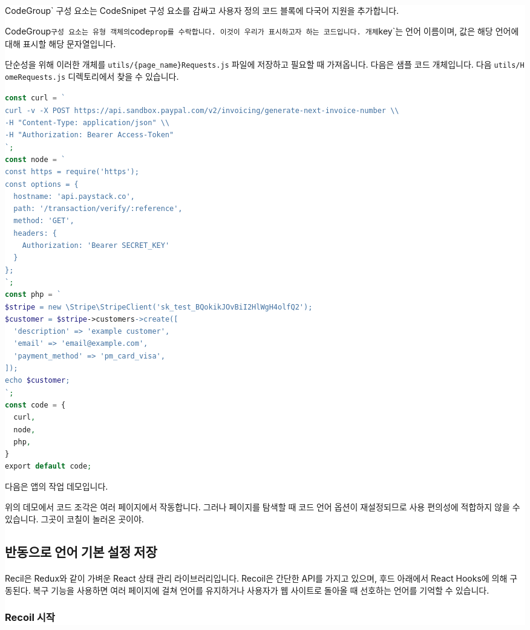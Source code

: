 CodeGroup` 구성 요소는 CodeSnipet 구성 요소를 감싸고 사용자 정의 코드 블록에 다국어 지원을 추가합니다.

CodeGroup` 구성 요소는 유형 객체의 `code` prop를 수락합니다. 이것이 우리가 표시하고자 하는 코드입니다. 개체 `key`는 언어 이름이며, 값은 해당 언어에 대해 표시할 해당 문자열입니다.

단순성을 위해 이러한 개체를 `utils/{page_name}Requests.js` 파일에 저장하고 필요할 때 가져옵니다. 다음은 샘플 코드 개체입니다. 다음 `utils/HomeRequests.js` 디렉토리에서 찾을 수 있습니다.

```php
const curl = `
curl -v -X POST https://api.sandbox.paypal.com/v2/invoicing/generate-next-invoice-number \\
-H "Content-Type: application/json" \\
-H "Authorization: Bearer Access-Token"
`;
const node = `
const https = require('https');
const options = {
  hostname: 'api.paystack.co',
  path: '/transaction/verify/:reference',
  method: 'GET',
  headers: {
    Authorization: 'Bearer SECRET_KEY'
  }
};
`;
const php = `
$stripe = new \Stripe\StripeClient('sk_test_BQokikJOvBiI2HlWgH4olfQ2');
$customer = $stripe->customers->create([
  'description' => 'example customer',
  'email' => 'email@example.com',
  'payment_method' => 'pm_card_visa',
]);
echo $customer;
`;
const code = {
  curl,
  node,
  php,
}
export default code;
```

다음은 앱의 작업 데모입니다.

위의 데모에서 코드 조각은 여러 페이지에서 작동합니다. 그러나 페이지를 탐색할 때 코드 언어 옵션이 재설정되므로 사용 편의성에 적합하지 않을 수 있습니다. 그곳이 코칠이 놀러온 곳이야.

## 반동으로 언어 기본 설정 저장

Recil은 Redux와 같이 가벼운 React 상태 관리 라이브러리입니다. Recoil은 간단한 API를 가지고 있으며, 후드 아래에서 React Hooks에 의해 구동된다. 복구 기능을 사용하면 여러 페이지에 걸쳐 언어를 유지하거나 사용자가 웹 사이트로 돌아올 때 선호하는 언어를 기억할 수 있습니다.

### Recoil 시작
